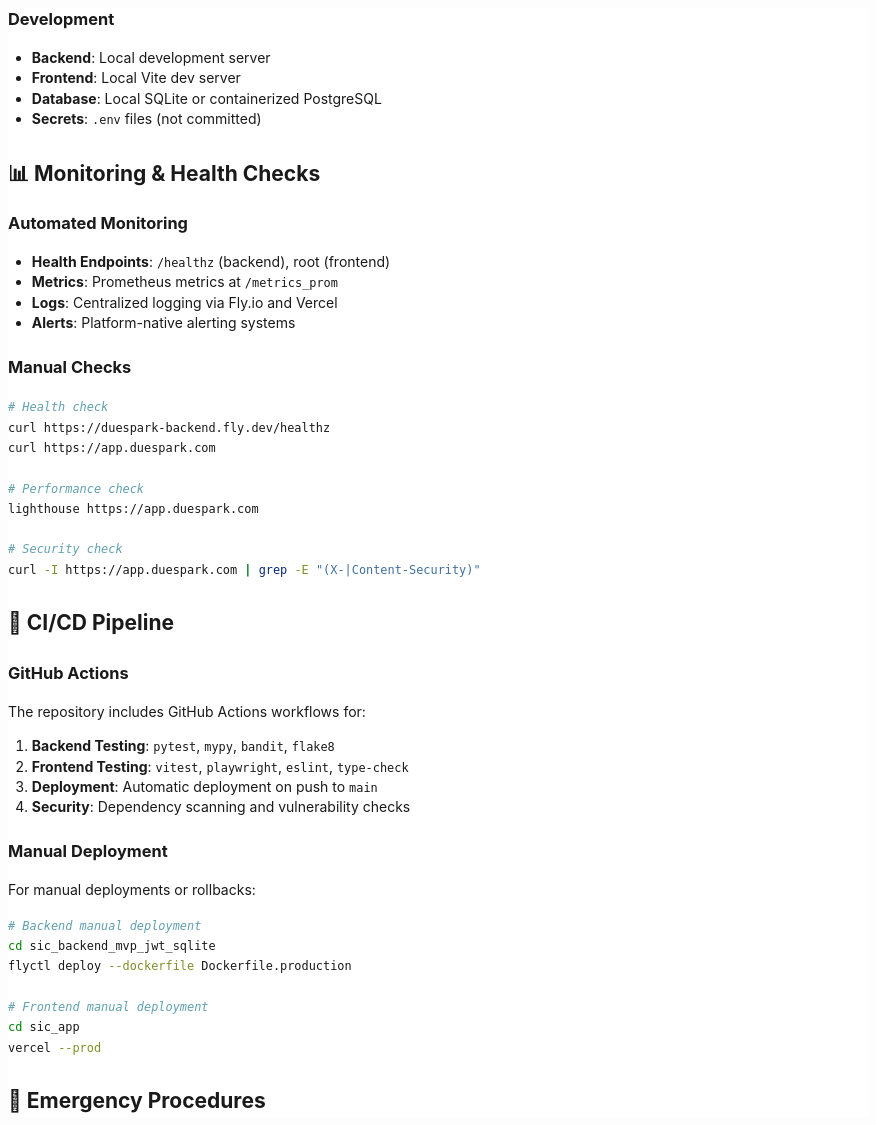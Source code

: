### Development
- **Backend**: Local development server
- **Frontend**: Local Vite dev server
- **Database**: Local SQLite or containerized PostgreSQL
- **Secrets**: `.env` files (not committed)

## 📊 Monitoring & Health Checks

### Automated Monitoring
- **Health Endpoints**: `/healthz` (backend), root (frontend)
- **Metrics**: Prometheus metrics at `/metrics_prom`
- **Logs**: Centralized logging via Fly.io and Vercel
- **Alerts**: Platform-native alerting systems

### Manual Checks
```bash
# Health check
curl https://duespark-backend.fly.dev/healthz
curl https://app.duespark.com

# Performance check
lighthouse https://app.duespark.com

# Security check
curl -I https://app.duespark.com | grep -E "(X-|Content-Security)"
```

## 🔄 CI/CD Pipeline

### GitHub Actions
The repository includes GitHub Actions workflows for:

1. **Backend Testing**: `pytest`, `mypy`, `bandit`, `flake8`
2. **Frontend Testing**: `vitest`, `playwright`, `eslint`, `type-check`
3. **Deployment**: Automatic deployment on push to `main`
4. **Security**: Dependency scanning and vulnerability checks

### Manual Deployment
For manual deployments or rollbacks:
```bash
# Backend manual deployment
cd sic_backend_mvp_jwt_sqlite
flyctl deploy --dockerfile Dockerfile.production

# Frontend manual deployment
cd sic_app
vercel --prod
```

## 🚨 Emergency Procedures
